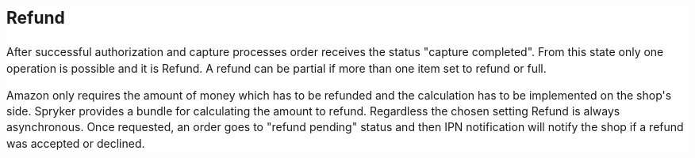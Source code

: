## Refund

After successful authorization and capture processes order receives the status "capture completed". From this state only one operation is possible and it is Refund. A refund can be partial if more than one item set to refund or full.

Amazon only requires the amount of money which has to be refunded and the calculation has to be implemented on the shop's side. Spryker provides a bundle for calculating the amount to refund. Regardless the chosen setting Refund is always asynchronous. Once requested, an order goes to "refund pending" status and then IPN notification will notify the shop if a refund was accepted or declined.
